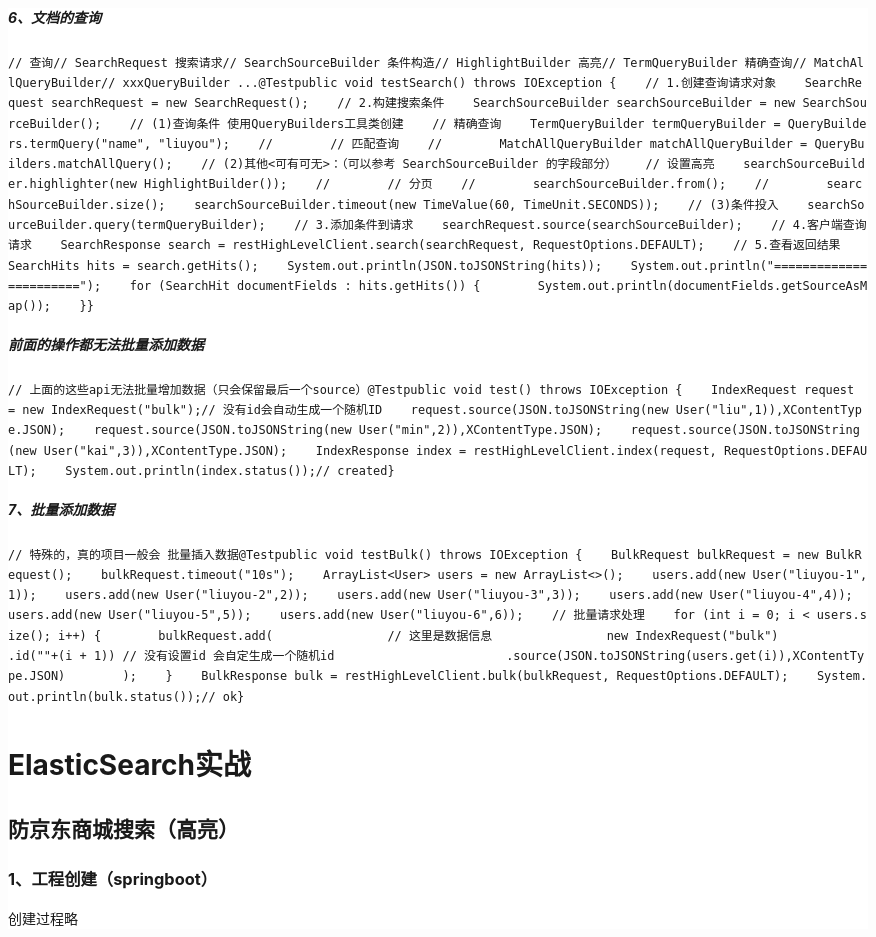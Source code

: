 ##### 6、文档的查询

```
// 查询// SearchRequest 搜索请求// SearchSourceBuilder 条件构造// HighlightBuilder 高亮// TermQueryBuilder 精确查询// MatchAllQueryBuilder// xxxQueryBuilder ...@Testpublic void testSearch() throws IOException {    // 1.创建查询请求对象    SearchRequest searchRequest = new SearchRequest();    // 2.构建搜索条件    SearchSourceBuilder searchSourceBuilder = new SearchSourceBuilder();    // (1)查询条件 使用QueryBuilders工具类创建    // 精确查询    TermQueryBuilder termQueryBuilder = QueryBuilders.termQuery("name", "liuyou");    //        // 匹配查询    //        MatchAllQueryBuilder matchAllQueryBuilder = QueryBuilders.matchAllQuery();    // (2)其他<可有可无>：（可以参考 SearchSourceBuilder 的字段部分）    // 设置高亮    searchSourceBuilder.highlighter(new HighlightBuilder());    //        // 分页    //        searchSourceBuilder.from();    //        searchSourceBuilder.size();    searchSourceBuilder.timeout(new TimeValue(60, TimeUnit.SECONDS));    // (3)条件投入    searchSourceBuilder.query(termQueryBuilder);    // 3.添加条件到请求    searchRequest.source(searchSourceBuilder);    // 4.客户端查询请求    SearchResponse search = restHighLevelClient.search(searchRequest, RequestOptions.DEFAULT);    // 5.查看返回结果    SearchHits hits = search.getHits();    System.out.println(JSON.toJSONString(hits));    System.out.println("=======================");    for (SearchHit documentFields : hits.getHits()) {        System.out.println(documentFields.getSourceAsMap());    }}
```

##### 前面的操作都无法批量添加数据

```
// 上面的这些api无法批量增加数据（只会保留最后一个source）@Testpublic void test() throws IOException {    IndexRequest request = new IndexRequest("bulk");// 没有id会自动生成一个随机ID    request.source(JSON.toJSONString(new User("liu",1)),XContentType.JSON);    request.source(JSON.toJSONString(new User("min",2)),XContentType.JSON);    request.source(JSON.toJSONString(new User("kai",3)),XContentType.JSON);    IndexResponse index = restHighLevelClient.index(request, RequestOptions.DEFAULT);    System.out.println(index.status());// created}
```

##### 7、批量添加数据

```
// 特殊的，真的项目一般会 批量插入数据@Testpublic void testBulk() throws IOException {    BulkRequest bulkRequest = new BulkRequest();    bulkRequest.timeout("10s");    ArrayList<User> users = new ArrayList<>();    users.add(new User("liuyou-1",1));    users.add(new User("liuyou-2",2));    users.add(new User("liuyou-3",3));    users.add(new User("liuyou-4",4));    users.add(new User("liuyou-5",5));    users.add(new User("liuyou-6",6));    // 批量请求处理    for (int i = 0; i < users.size(); i++) {        bulkRequest.add(                // 这里是数据信息                new IndexRequest("bulk")                        .id(""+(i + 1)) // 没有设置id 会自定生成一个随机id                        .source(JSON.toJSONString(users.get(i)),XContentType.JSON)        );    }    BulkResponse bulk = restHighLevelClient.bulk(bulkRequest, RequestOptions.DEFAULT);    System.out.println(bulk.status());// ok}
```

# ElasticSearch实战

## 防京东商城搜索（高亮）

### 1、工程创建（springboot）

创建过程略
